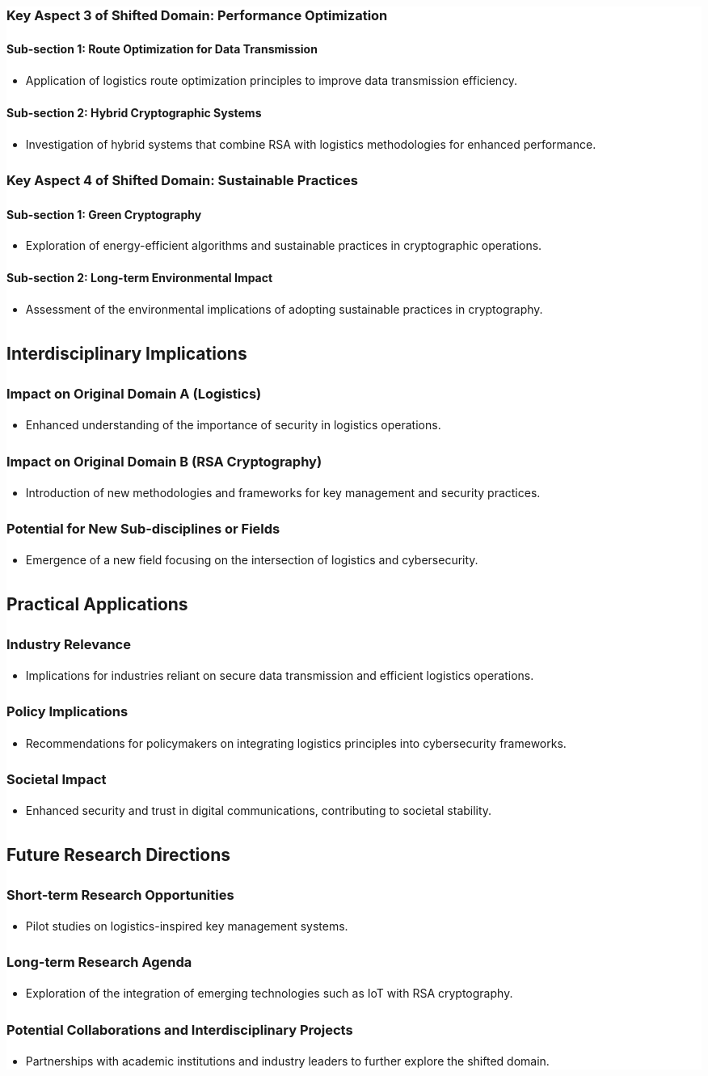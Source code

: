 ### Key Aspect 3 of Shifted Domain: Performance Optimization
#### Sub-section 1: Route Optimization for Data Transmission
- Application of logistics route optimization principles to improve data transmission efficiency.
#### Sub-section 2: Hybrid Cryptographic Systems
- Investigation of hybrid systems that combine RSA with logistics methodologies for enhanced performance.

### Key Aspect 4 of Shifted Domain: Sustainable Practices
#### Sub-section 1: Green Cryptography
- Exploration of energy-efficient algorithms and sustainable practices in cryptographic operations.
#### Sub-section 2: Long-term Environmental Impact
- Assessment of the environmental implications of adopting sustainable practices in cryptography.

## Interdisciplinary Implications
### Impact on Original Domain A (Logistics)
- Enhanced understanding of the importance of security in logistics operations.
### Impact on Original Domain B (RSA Cryptography)
- Introduction of new methodologies and frameworks for key management and security practices.
### Potential for New Sub-disciplines or Fields
- Emergence of a new field focusing on the intersection of logistics and cybersecurity.

## Practical Applications
### Industry Relevance
- Implications for industries reliant on secure data transmission and efficient logistics operations.
### Policy Implications
- Recommendations for policymakers on integrating logistics principles into cybersecurity frameworks.
### Societal Impact
- Enhanced security and trust in digital communications, contributing to societal stability.

## Future Research Directions
### Short-term Research Opportunities
- Pilot studies on logistics-inspired key management systems.
### Long-term Research Agenda
- Exploration of the integration of emerging technologies such as IoT with RSA cryptography.
### Potential Collaborations and Interdisciplinary Projects
- Partnerships with academic institutions and industry leaders to further explore the shifted domain.
